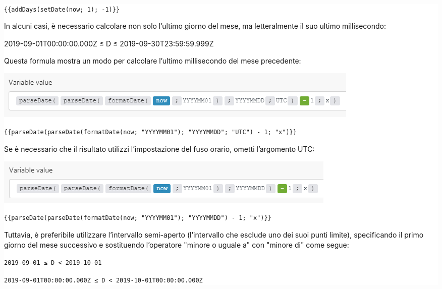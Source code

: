```
{{addDays(setDate(now; 1); -1)}}
```

In alcuni casi, è necessario calcolare non solo l’ultimo giorno del mese, ma letteralmente il suo ultimo millisecondo:

2019-09-01T00:00:00.000Z ≤ D ≤ 2019-09-30T23:59:59.999Z

Questa formula mostra un modo per calcolare l’ultimo millisecondo del mese precedente:

![Ultimo millisecondo del mese precedente](assets/last-millisecond-prev-month-350x45.png)

```
{{parseDate(parseDate(formatDate(now; "YYYYMM01"); "YYYYMMDD"; "UTC") - 1; "x")}}
```

Se è necessario che il risultato utilizzi l’impostazione del fuso orario, ometti l’argomento UTC:

![Ometti UTC](assets/omit-utc-argument-350x45.png)

`{{parseDate(parseDate(formatDate(now; "YYYYMM01"); "YYYYMMDD") - 1; "x")}}`

Tuttavia, è preferibile utilizzare l’intervallo semi-aperto (l’intervallo che esclude uno dei suoi punti limite), specificando il primo giorno del mese successivo e sostituendo l’operatore &quot;minore o uguale a&quot; con &quot;minore di&quot; come segue:

`2019-09-01 ≤ D < 2019-10-01`

`2019-09-01T00:00:00.000Z ≤ D < 2019-10-01T00:00:00.000Z`
